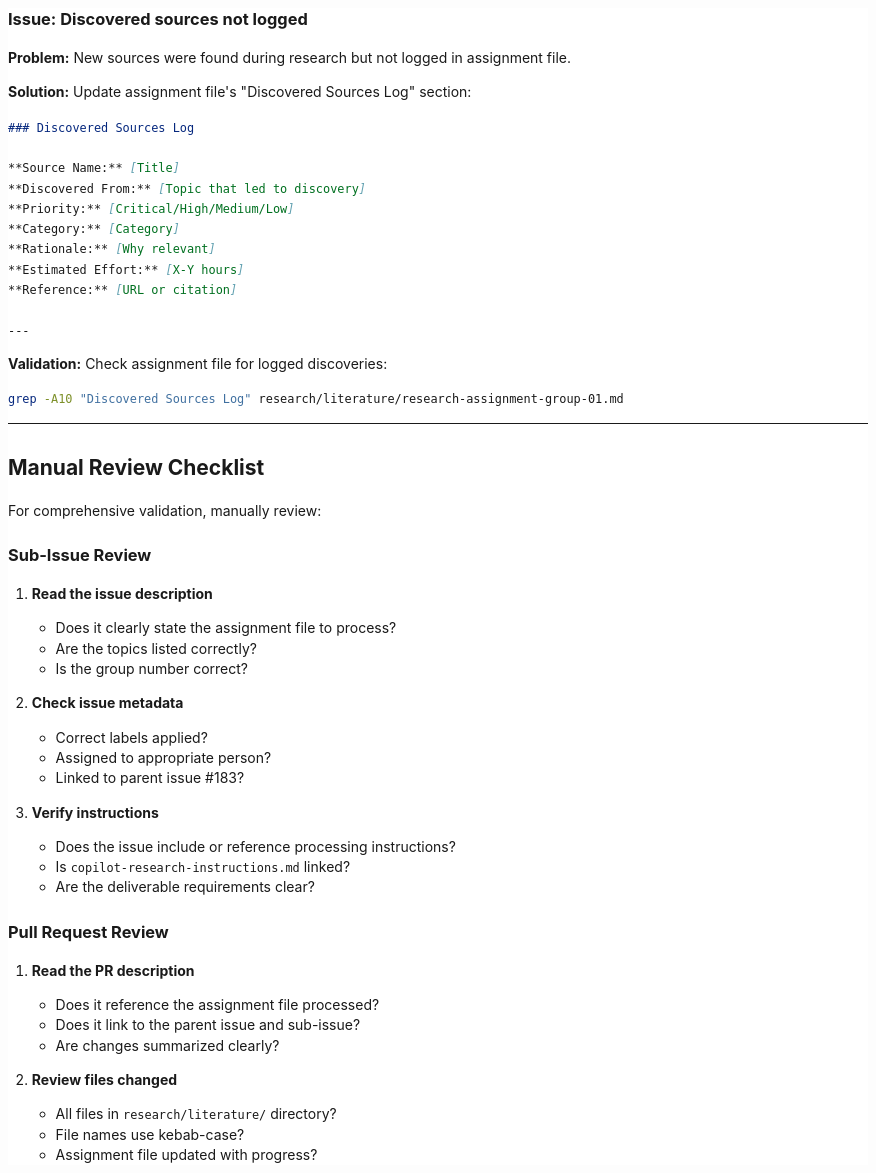 
### Issue: Discovered sources not logged

**Problem:** New sources were found during research but not logged in assignment file.

**Solution:** Update assignment file's "Discovered Sources Log" section:
```markdown
### Discovered Sources Log

**Source Name:** [Title]
**Discovered From:** [Topic that led to discovery]
**Priority:** [Critical/High/Medium/Low]
**Category:** [Category]
**Rationale:** [Why relevant]
**Estimated Effort:** [X-Y hours]
**Reference:** [URL or citation]

---
```

**Validation:** Check assignment file for logged discoveries:
```bash
grep -A10 "Discovered Sources Log" research/literature/research-assignment-group-01.md
```

---

## Manual Review Checklist

For comprehensive validation, manually review:

### Sub-Issue Review
1. **Read the issue description**
   - Does it clearly state the assignment file to process?
   - Are the topics listed correctly?
   - Is the group number correct?

2. **Check issue metadata**
   - Correct labels applied?
   - Assigned to appropriate person?
   - Linked to parent issue #183?

3. **Verify instructions**
   - Does the issue include or reference processing instructions?
   - Is `copilot-research-instructions.md` linked?
   - Are the deliverable requirements clear?

### Pull Request Review
1. **Read the PR description**
   - Does it reference the assignment file processed?
   - Does it link to the parent issue and sub-issue?
   - Are changes summarized clearly?

2. **Review files changed**
   - All files in `research/literature/` directory?
   - File names use kebab-case?
   - Assignment file updated with progress?
